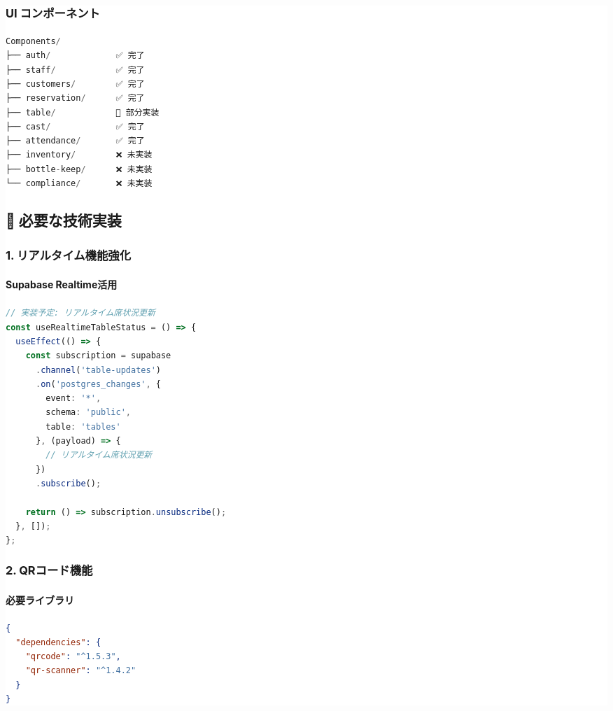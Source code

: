 ### UI コンポーネント
```typescript
Components/
├── auth/             ✅ 完了
├── staff/            ✅ 完了
├── customers/        ✅ 完了  
├── reservation/      ✅ 完了
├── table/            🔄 部分実装
├── cast/             ✅ 完了
├── attendance/       ✅ 完了
├── inventory/        ❌ 未実装
├── bottle-keep/      ❌ 未実装
└── compliance/       ❌ 未実装
```

## 🔧 必要な技術実装

### 1. リアルタイム機能強化

#### Supabase Realtime活用
```typescript
// 実装予定: リアルタイム席状況更新
const useRealtimeTableStatus = () => {
  useEffect(() => {
    const subscription = supabase
      .channel('table-updates')
      .on('postgres_changes', {
        event: '*',
        schema: 'public',
        table: 'tables'
      }, (payload) => {
        // リアルタイム席状況更新
      })
      .subscribe();

    return () => subscription.unsubscribe();
  }, []);
};
```

### 2. QRコード機能

#### 必要ライブラリ
```json
{
  "dependencies": {
    "qrcode": "^1.5.3",
    "qr-scanner": "^1.4.2"
  }
}
```
